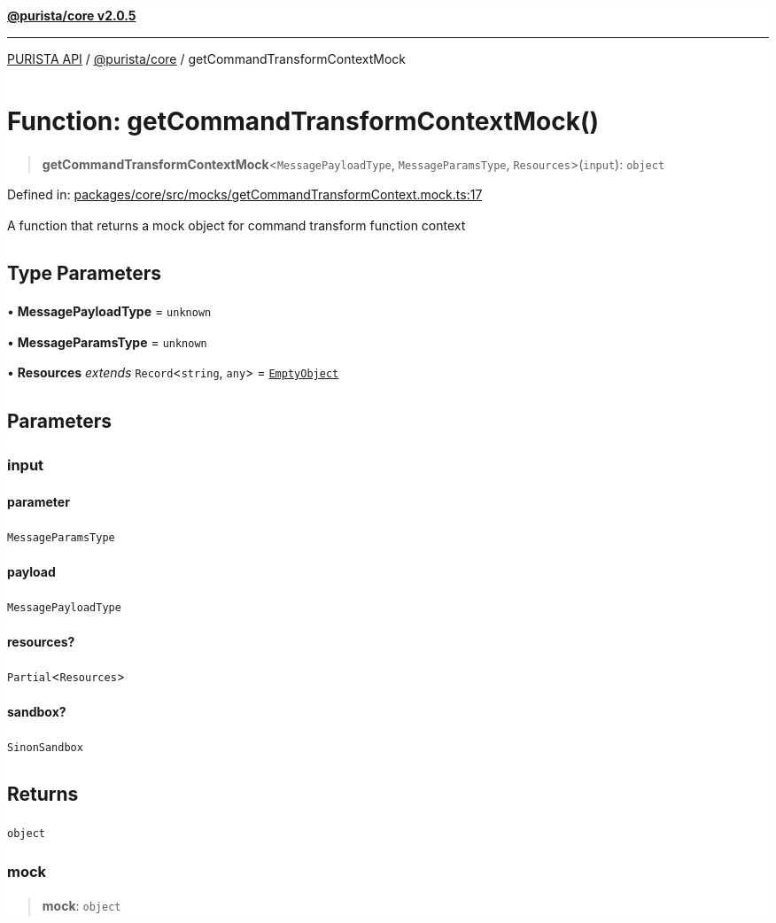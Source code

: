 [**@purista/core v2.0.5**](../README.md)

***

[PURISTA API](../../../packages.md) / [@purista/core](../README.md) / getCommandTransformContextMock

# Function: getCommandTransformContextMock()

> **getCommandTransformContextMock**\<`MessagePayloadType`, `MessageParamsType`, `Resources`\>(`input`): `object`

Defined in: [packages/core/src/mocks/getCommandTransformContext.mock.ts:17](https://github.com/puristajs/purista/blob/master/packages/core/src/mocks/getCommandTransformContext.mock.ts#L17)

A function that returns a mock object for command transform function context

## Type Parameters

• **MessagePayloadType** = `unknown`

• **MessageParamsType** = `unknown`

• **Resources** *extends* `Record`\<`string`, `any`\> = [`EmptyObject`](../type-aliases/EmptyObject.md)

## Parameters

### input

#### parameter

`MessageParamsType`

#### payload

`MessagePayloadType`

#### resources?

`Partial`\<`Resources`\>

#### sandbox?

`SinonSandbox`

## Returns

`object`

### mock

> **mock**: `object`
